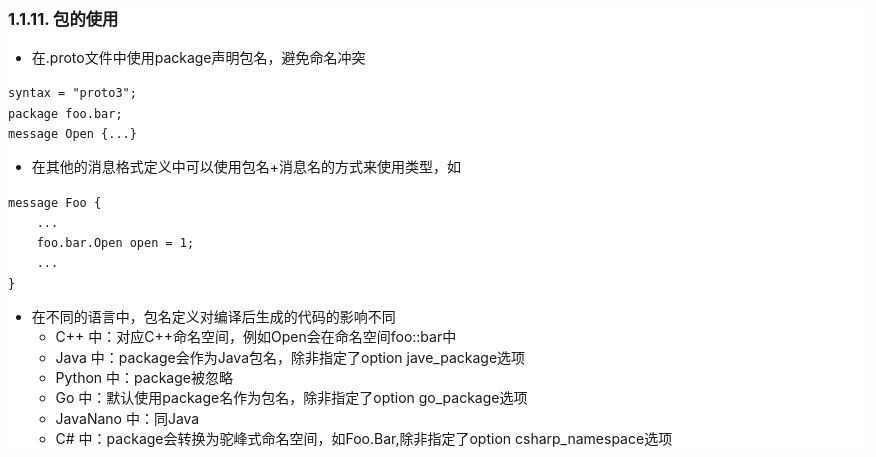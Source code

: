 ### 1.1.11. 包的使用 <a id="&#x5305;&#x7684;&#x4F7F;&#x7528;"></a>

* 在.proto文件中使用package声明包名，避免命名冲突

```text
syntax = "proto3";
package foo.bar;
message Open {...}
```

* 在其他的消息格式定义中可以使用包名+消息名的方式来使用类型，如

```text
message Foo {
    ...
    foo.bar.Open open = 1;
    ...
}
```

* 在不同的语言中，包名定义对编译后生成的代码的影响不同
  * C++ 中：对应C++命名空间，例如Open会在命名空间foo::bar中
  * Java 中：package会作为Java包名，除非指定了option jave\_package选项
  * Python 中：package被忽略
  * Go 中：默认使用package名作为包名，除非指定了option go\_package选项
  * JavaNano 中：同Java
  * C\# 中：package会转换为驼峰式命名空间，如Foo.Bar,除非指定了option csharp\_namespace选项

